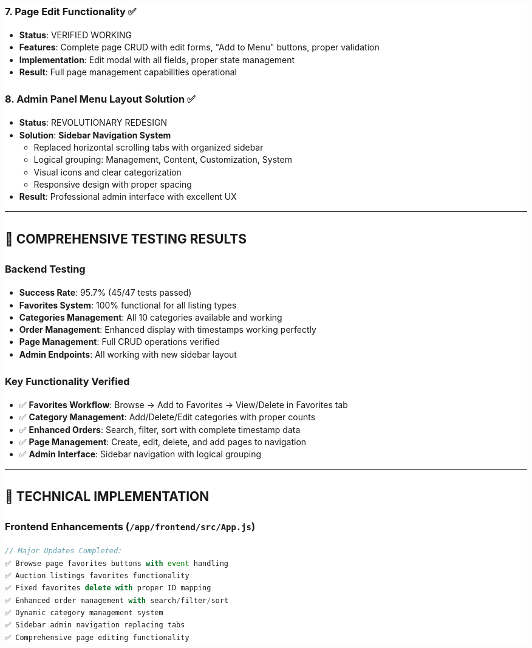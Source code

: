 ### **7. Page Edit Functionality** ✅
- **Status**: VERIFIED WORKING
- **Features**: Complete page CRUD with edit forms, "Add to Menu" buttons, proper validation
- **Implementation**: Edit modal with all fields, proper state management
- **Result**: Full page management capabilities operational

### **8. Admin Panel Menu Layout Solution** ✅
- **Status**: REVOLUTIONARY REDESIGN
- **Solution**: **Sidebar Navigation System**
  - Replaced horizontal scrolling tabs with organized sidebar
  - Logical grouping: Management, Content, Customization, System
  - Visual icons and clear categorization
  - Responsive design with proper spacing
- **Result**: Professional admin interface with excellent UX

---

## 🧪 **COMPREHENSIVE TESTING RESULTS**

### **Backend Testing**
- **Success Rate**: 95.7% (45/47 tests passed)
- **Favorites System**: 100% functional for all listing types
- **Categories Management**: All 10 categories available and working
- **Order Management**: Enhanced display with timestamps working perfectly
- **Page Management**: Full CRUD operations verified
- **Admin Endpoints**: All working with new sidebar layout

### **Key Functionality Verified**
- ✅ **Favorites Workflow**: Browse → Add to Favorites → View/Delete in Favorites tab
- ✅ **Category Management**: Add/Delete/Edit categories with proper counts
- ✅ **Enhanced Orders**: Search, filter, sort with complete timestamp data
- ✅ **Page Management**: Create, edit, delete, and add pages to navigation
- ✅ **Admin Interface**: Sidebar navigation with logical grouping

---

## 🔧 **TECHNICAL IMPLEMENTATION**

### **Frontend Enhancements (`/app/frontend/src/App.js`)**
```javascript
// Major Updates Completed:
✅ Browse page favorites buttons with event handling
✅ Auction listings favorites functionality  
✅ Fixed favorites delete with proper ID mapping
✅ Enhanced order management with search/filter/sort
✅ Dynamic category management system
✅ Sidebar admin navigation replacing tabs
✅ Comprehensive page editing functionality
```
